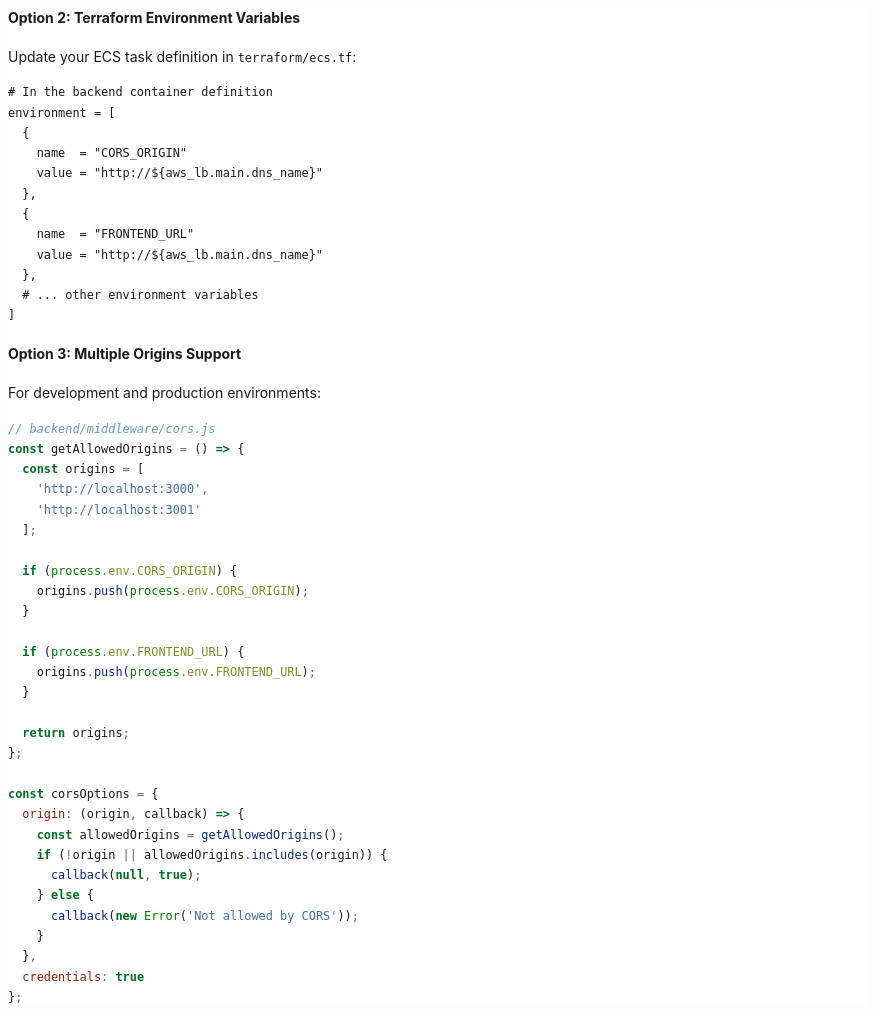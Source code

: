 #### **Option 2: Terraform Environment Variables**
Update your ECS task definition in `terraform/ecs.tf`:

```hcl
# In the backend container definition
environment = [
  {
    name  = "CORS_ORIGIN"
    value = "http://${aws_lb.main.dns_name}"
  },
  {
    name  = "FRONTEND_URL"
    value = "http://${aws_lb.main.dns_name}"
  },
  # ... other environment variables
]
```

#### **Option 3: Multiple Origins Support**
For development and production environments:

```javascript
// backend/middleware/cors.js
const getAllowedOrigins = () => {
  const origins = [
    'http://localhost:3000',
    'http://localhost:3001'
  ];
  
  if (process.env.CORS_ORIGIN) {
    origins.push(process.env.CORS_ORIGIN);
  }
  
  if (process.env.FRONTEND_URL) {
    origins.push(process.env.FRONTEND_URL);
  }
  
  return origins;
};

const corsOptions = {
  origin: (origin, callback) => {
    const allowedOrigins = getAllowedOrigins();
    if (!origin || allowedOrigins.includes(origin)) {
      callback(null, true);
    } else {
      callback(new Error('Not allowed by CORS'));
    }
  },
  credentials: true
};
```
